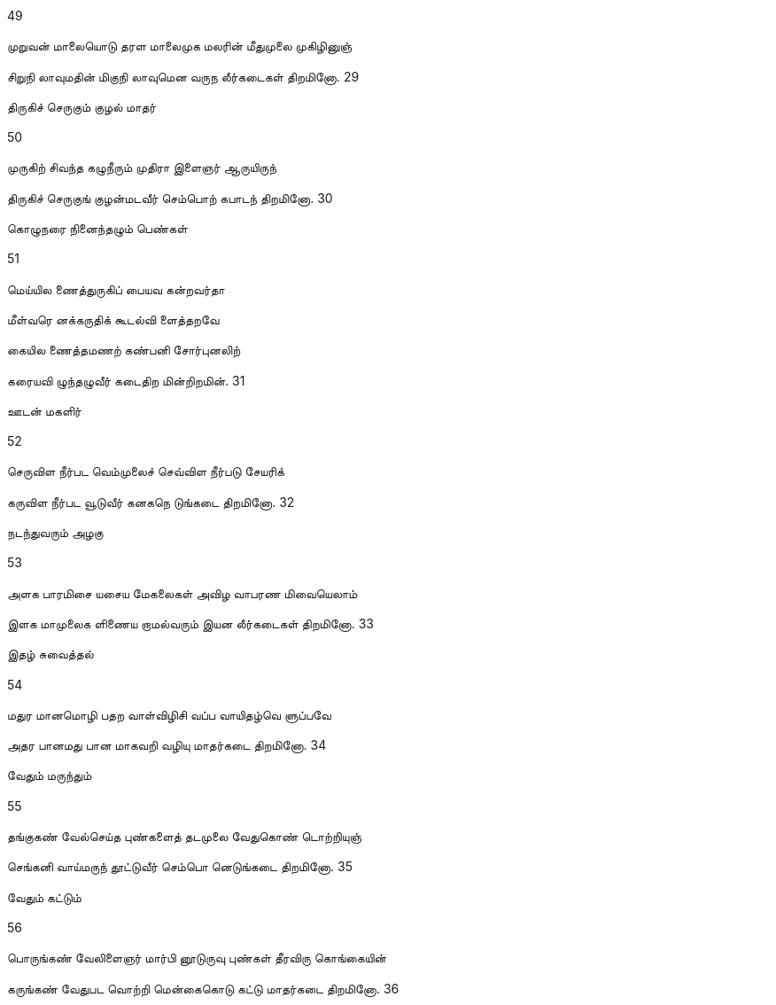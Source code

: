 49  

முறுவன் மாலையொடு தரள மாலைமுக மலரின் மீதுமுலை முகிழினுஞ்  

சிறுநி லாவுமதின் மிகுநி லாவுமென வருந லீர்கடைகள் திறமினோ. 29  

திருகிச் செருகும் குழல் மாதர்  

50  

முருகிற் சிவந்த கழுநீரும் முதிரா இளைஞர் ஆருயிருந்  

திருகிச் செருகுங் குழன்மடவீர் செம்பொற் கபாடந் திறமினோ. 30  

கொழுநரை நினைந்தழும் பெண்கள்  

51  

மெய்யில ணைத்துருகிப் பையவ கன்றவர்தா  

மீள்வரெ னக்கருதிக் கூடல்வி ளைத்தறவே  

கையில ணைத்தமணற் கண்பனி சோர்புனலிற்  

கரையவி ழுந்தழுவீர் கடைதிற மின்றிறமின். 31  

ஊடன் மகளிர்  

52  

செருவிள நீர்பட வெம்முலைச் செவ்விள நீர்படு சேயரிக்  

கருவிள நீர்பட வூடுவீர் கனகநெ டுங்கடை திறமினோ. 32  

நடந்துவரும் அழகு  

53  

அளக பாரமிசை யசைய மேகலைகள் அவிழ வாபரண மிவையெலாம்  

இளக மாமுலைக ளிணைய றாமல்வரும் இயன லீர்கடைகள் திறமினோ. 33  

இதழ் சுவைத்தல்  

54  

மதுர மானமொழி பதற வாள்விழிசி வப்ப வாயிதழ்வெ ளுப்பவே  

அதர பானமது பான மாகவறி வழியு மாதர்கடை திறமினோ. 34  

வேதும் மருந்தும்  

55  

தங்குகண் வேல்செய்த புண்களைத் தடமுலை வேதுகொண் டொற்றியுஞ்  

செங்கனி வாய்மருந் தூட்டுவீர் செம்பொ னெடுங்கடை திறமினோ. 35  

வேதும் கட்டும்  

56  

பொருங்கண் வேலிளைஞர் மார்பி னூடுருவு புண்கள் தீரவிரு கொங்கையின்  

கருங்கண் வேதுபட வொற்றி மென்கைகொடு கட்டு மாதர்கடை திறமினோ. 36  
